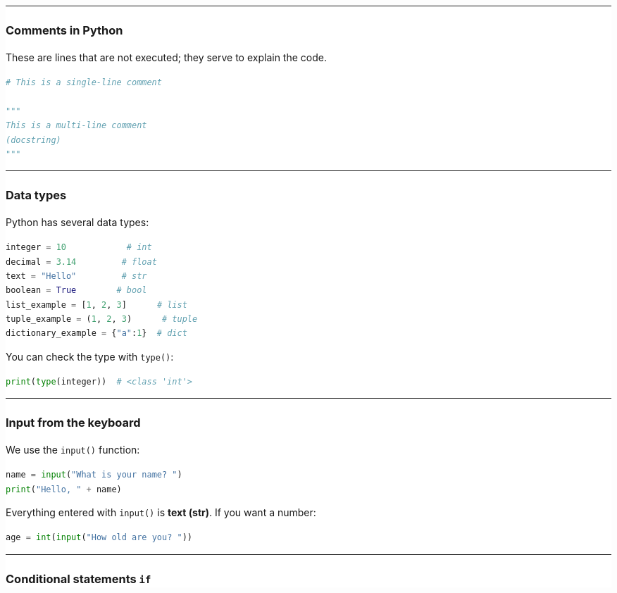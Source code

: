 -----

### **Comments in Python**

These are lines that are not executed; they serve to explain the code.

```python
# This is a single-line comment

"""
This is a multi-line comment
(docstring)
"""
```

-----

### **Data types**

Python has several data types:

```python
integer = 10            # int
decimal = 3.14         # float
text = "Hello"         # str
boolean = True        # bool
list_example = [1, 2, 3]      # list
tuple_example = (1, 2, 3)      # tuple
dictionary_example = {"a":1}  # dict
```

You can check the type with `type()`:

```python
print(type(integer))  # <class 'int'>
```

-----

### **Input from the keyboard**

We use the `input()` function:

```python
name = input("What is your name? ")
print("Hello, " + name)
```

Everything entered with `input()` is **text (str)**. If you want a number:

```python
age = int(input("How old are you? "))
```

-----

### **Conditional statements `if`**
